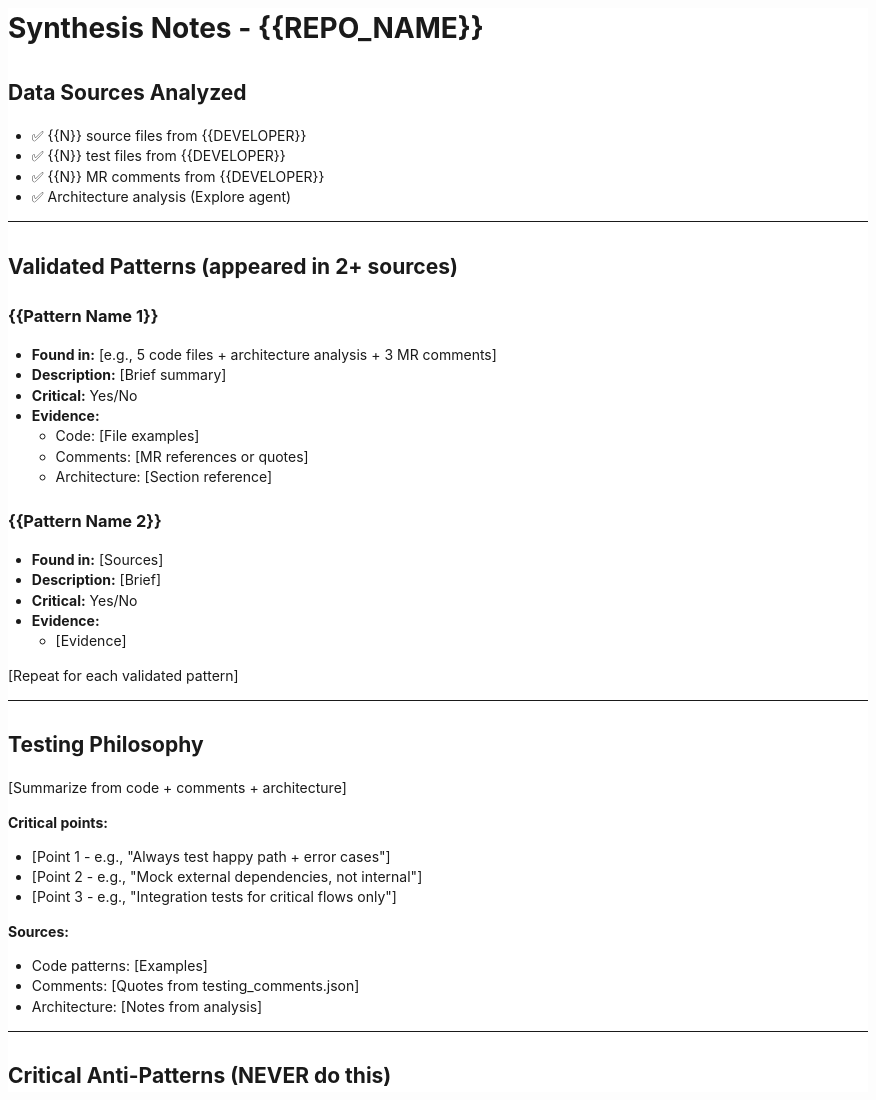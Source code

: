 # Synthesis Notes - {{REPO_NAME}}

## Data Sources Analyzed
- ✅ {{N}} source files from {{DEVELOPER}}
- ✅ {{N}} test files from {{DEVELOPER}}
- ✅ {{N}} MR comments from {{DEVELOPER}}
- ✅ Architecture analysis (Explore agent)

---

## Validated Patterns (appeared in 2+ sources)

### {{Pattern Name 1}}
- **Found in:** [e.g., 5 code files + architecture analysis + 3 MR comments]
- **Description:** [Brief summary]
- **Critical:** Yes/No
- **Evidence:**
  - Code: [File examples]
  - Comments: [MR references or quotes]
  - Architecture: [Section reference]

### {{Pattern Name 2}}
- **Found in:** [Sources]
- **Description:** [Brief]
- **Critical:** Yes/No
- **Evidence:**
  - [Evidence]

[Repeat for each validated pattern]

---

## Testing Philosophy

[Summarize from code + comments + architecture]

**Critical points:**
- [Point 1 - e.g., "Always test happy path + error cases"]
- [Point 2 - e.g., "Mock external dependencies, not internal"]
- [Point 3 - e.g., "Integration tests for critical flows only"]

**Sources:**
- Code patterns: [Examples]
- Comments: [Quotes from testing_comments.json]
- Architecture: [Notes from analysis]

---

## Critical Anti-Patterns (NEVER do this)
